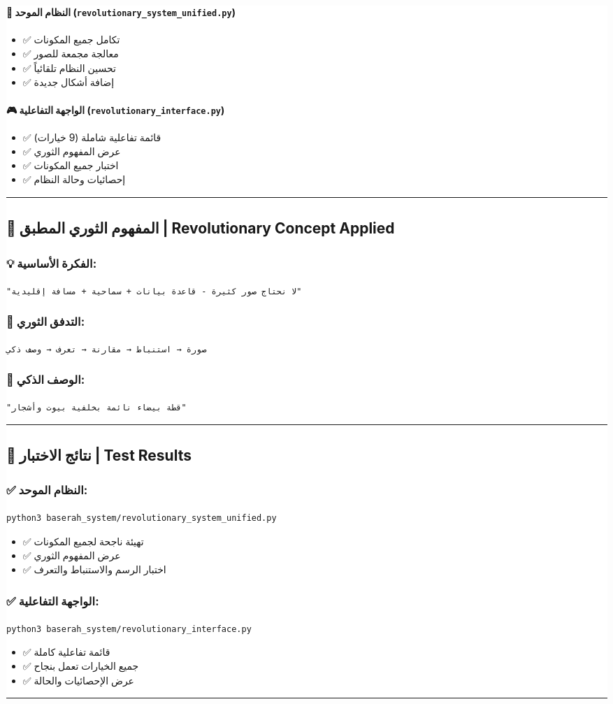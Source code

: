 #### 🔗 النظام الموحد (`revolutionary_system_unified.py`)
- ✅ تكامل جميع المكونات
- ✅ معالجة مجمعة للصور
- ✅ تحسين النظام تلقائياً
- ✅ إضافة أشكال جديدة

#### 🎮 الواجهة التفاعلية (`revolutionary_interface.py`)
- ✅ قائمة تفاعلية شاملة (9 خيارات)
- ✅ عرض المفهوم الثوري
- ✅ اختبار جميع المكونات
- ✅ إحصائيات وحالة النظام

---

## 🎯 المفهوم الثوري المطبق | Revolutionary Concept Applied

### 💡 **الفكرة الأساسية:**
```
"لا نحتاج صور كثيرة - قاعدة بيانات + سماحية + مسافة إقليدية"
```

### 🔄 **التدفق الثوري:**
```
صورة → استنباط → مقارنة → تعرف → وصف ذكي
```

### 📝 **الوصف الذكي:**
```
"قطة بيضاء نائمة بخلفية بيوت وأشجار"
```

---

## 🧪 نتائج الاختبار | Test Results

### ✅ **النظام الموحد:**
```bash
python3 baserah_system/revolutionary_system_unified.py
```
- ✅ تهيئة ناجحة لجميع المكونات
- ✅ عرض المفهوم الثوري
- ✅ اختبار الرسم والاستنباط والتعرف

### ✅ **الواجهة التفاعلية:**
```bash
python3 baserah_system/revolutionary_interface.py
```
- ✅ قائمة تفاعلية كاملة
- ✅ جميع الخيارات تعمل بنجاح
- ✅ عرض الإحصائيات والحالة

---